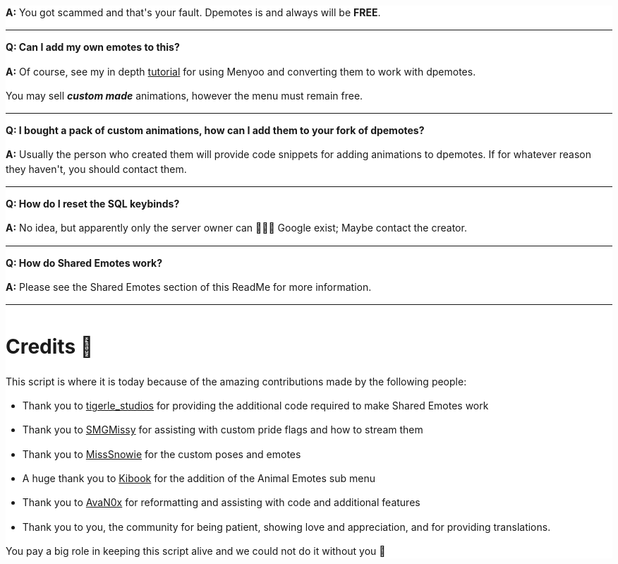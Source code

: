 **A:** You got scammed and that's your fault. Dpemotes is and always will be **FREE**.

----------------------

**Q: Can I add my own emotes to this?**

**A:** Of course, see my in depth [tutorial](https://forum.cfx.re/t/how-to-menyoo-to-dpemotes-conversion/4775018) for using Menyoo and converting them to work with dpemotes.

You may sell ***custom made*** animations, however the menu must remain free.

----------------------

**Q: I bought a pack of custom animations, how can I add them to your fork of dpemotes?**

**A:** Usually the person who created them will provide code snippets for adding animations to dpemotes. If for whatever reason they haven't, you should contact them.

----------------------

**Q: How do I reset the SQL keybinds?**

**A:** No idea, but apparently only the server owner can 🤷🏻‍♂️ Google exist; Maybe contact the creator.

----------------------

**Q: How do Shared Emotes work?**

**A:** Please see the Shared Emotes section of this ReadMe for more information.

-----------------------------------------------------------------------------------------------------------------------------------------------------------------------

# Credits 🤝

This script is where it is today because of the amazing contributions made by the following people: 

- Thank you to [tigerle_studios](https://forum.cfx.re/u/tigerle_studios) for providing the additional code required to make Shared Emotes work

- Thank you to [SMGMissy](https://forum.cfx.re/u/smgmissy/) for assisting with custom pride flags and how to stream them

- Thank you to [MissSnowie](https://www.gta5-mods.com/users/MissySnowie) for the custom poses and emotes

- A huge thank you to [Kibook](https://github.com/kibook) for the addition of the Animal Emotes sub menu

- Thank you to [AvaN0x](https://github.com/AvaN0x) for reformatting and assisting with code and additional features

- Thank you to you, the community for being patient, showing love and appreciation, and for providing translations. 

You pay a big role in keeping this script alive and we could not do it without you 🙏



